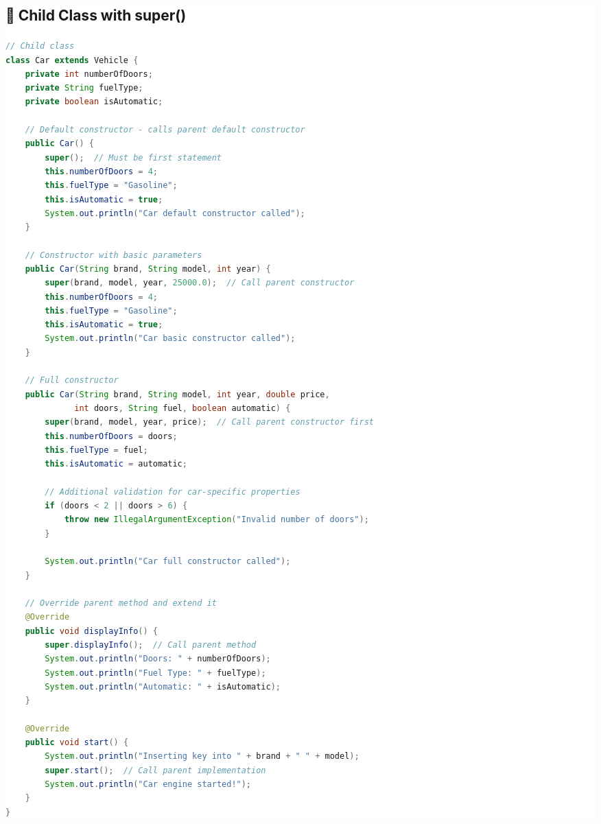 </div>

<div>

## 🚗 Child Class with super()

```java
// Child class
class Car extends Vehicle {
    private int numberOfDoors;
    private String fuelType;
    private boolean isAutomatic;
    
    // Default constructor - calls parent default constructor
    public Car() {
        super();  // Must be first statement
        this.numberOfDoors = 4;
        this.fuelType = "Gasoline";
        this.isAutomatic = true;
        System.out.println("Car default constructor called");
    }
    
    // Constructor with basic parameters
    public Car(String brand, String model, int year) {
        super(brand, model, year, 25000.0);  // Call parent constructor
        this.numberOfDoors = 4;
        this.fuelType = "Gasoline";
        this.isAutomatic = true;
        System.out.println("Car basic constructor called");
    }
    
    // Full constructor
    public Car(String brand, String model, int year, double price,
              int doors, String fuel, boolean automatic) {
        super(brand, model, year, price);  // Call parent constructor first
        this.numberOfDoors = doors;
        this.fuelType = fuel;
        this.isAutomatic = automatic;
        
        // Additional validation for car-specific properties
        if (doors < 2 || doors > 6) {
            throw new IllegalArgumentException("Invalid number of doors");
        }
        
        System.out.println("Car full constructor called");
    }
    
    // Override parent method and extend it
    @Override
    public void displayInfo() {
        super.displayInfo();  // Call parent method
        System.out.println("Doors: " + numberOfDoors);
        System.out.println("Fuel Type: " + fuelType);
        System.out.println("Automatic: " + isAutomatic);
    }
    
    @Override
    public void start() {
        System.out.println("Inserting key into " + brand + " " + model);
        super.start();  // Call parent implementation
        System.out.println("Car engine started!");
    }
}
```
